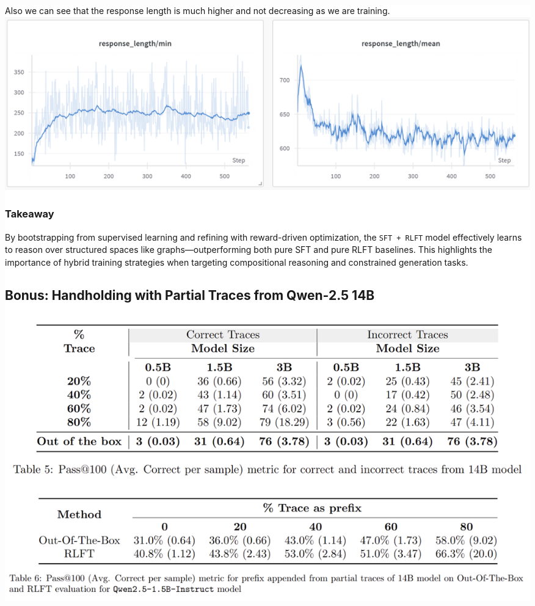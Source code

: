 Also we can see that the response length is much higher and not decreasing as we are training.
![SFT+RLFT Response Length](src/sft+rl_response_length.png "SFT+RLFT Response Length Curves")

### Takeaway

By bootstrapping from supervised learning and refining with reward-driven optimization, the `SFT + RLFT` model effectively learns to reason over structured spaces like graphs—outperforming both pure SFT and pure RLFT baselines. This highlights the importance of hybrid training strategies when targeting compositional reasoning and constrained generation tasks.



## Bonus: Handholding with Partial Traces from Qwen-2.5 14B


![Out of the Box handholding](src/hand_ootb.png "Handholding out of the box")

![Generalization Results](src/hand_rlft.png "Hand holding RLFT")
